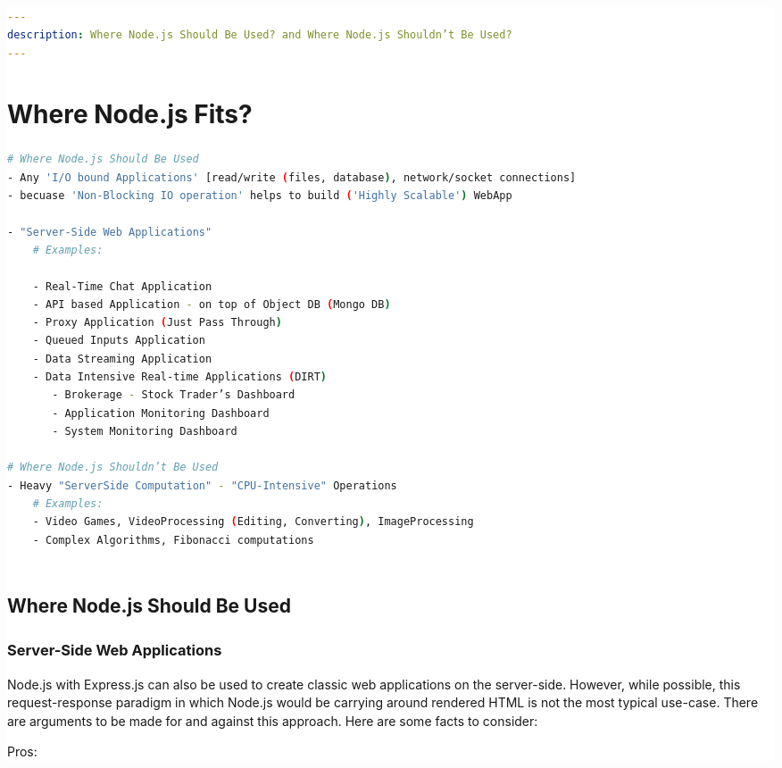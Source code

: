 ```yaml
---
description: Where Node.js Should Be Used? and Where Node.js Shouldn’t Be Used?
---
```


# Where Node.js Fits?





```bash
# Where Node.js Should Be Used
- Any 'I/O bound Applications' [read/write (files, database), network/socket connections]
- becuase 'Non-Blocking IO operation' helps to build ('Highly Scalable') WebApp

- "Server-Side Web Applications"
    # Examples:
    
    - Real-Time Chat Application
    - API based Application - on top of Object DB (Mongo DB)
    - Proxy Application (Just Pass Through)
    - Queued Inputs Application
    - Data Streaming Application
    - Data Intensive Real-time Applications (DIRT)
       - Brokerage - Stock Trader’s Dashboard
       - Application Monitoring Dashboard
       - System Monitoring Dashboard

# Where Node.js Shouldn’t Be Used
- Heavy "ServerSide Computation" - "CPU-Intensive" Operations 
    # Examples:
    - Video Games, VideoProcessing (Editing, Converting), ImageProcessing
    - Complex Algorithms, Fibonacci computations



```

###  <a id="examples-of-where-nodejs-should-be-used"></a>

## Where Node.js Should Be Used

### Server-Side Web Applications

Node.js with Express.js can also be used to create classic web applications on the server-side. However, while possible, this request-response paradigm in which Node.js would be carrying around rendered HTML is not the most typical use-case. There are arguments to be made for and against this approach. Here are some facts to consider:

Pros:
